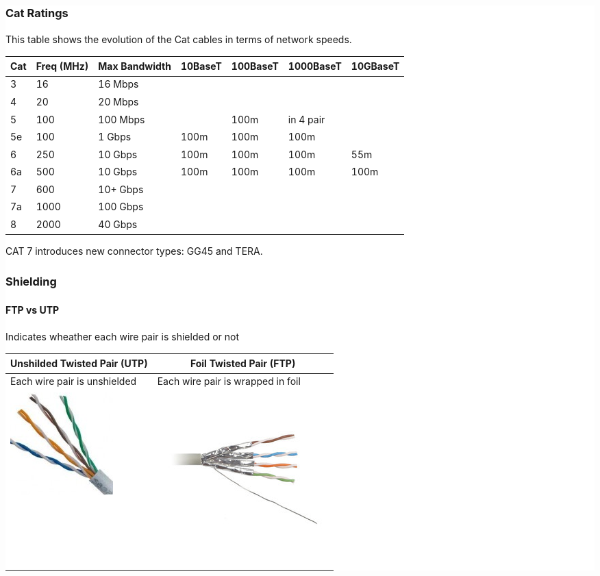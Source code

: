 ### Cat Ratings
This table shows the evolution of the Cat cables in terms of network speeds.

| Cat | Freq (MHz) |Max Bandwidth | 10BaseT   |  100BaseT | 1000BaseT | 10GBaseT  |
|-----|------------|--------------|-----------|-----------|-----------|-----------|
| 3   | 16         | 16 Mbps      |           |           |           |           |
| 4   | 20         | 20 Mbps      |           |           |           |           |
| 5   | 100        | 100 Mbps     |           | 100m      | in 4 pair |           |
| 5e  | 100        | 1 Gbps       | 100m      | 100m      | 100m      |           |
| 6   | 250        | 10 Gbps      | 100m      | 100m      | 100m      | 55m       |
| 6a  | 500        | 10 Gbps      | 100m      | 100m      | 100m      | 100m      |
| 7   | 600        | 10+ Gbps     |           |           |           |           |
| 7a  | 1000       | 100 Gbps     |           |           |           |           |
| 8   | 2000       | 40 Gbps      |           |           |           |           |

CAT 7 introduces new connector types: GG45 and TERA.

### Shielding
#### FTP vs UTP
Indicates wheather each wire pair is shielded or not

| Unshilded Twisted Pair (UTP)       | Foil Twisted Pair (FTP)            |
|------------------------------------|------------------------------------|
| Each wire pair is unshielded       | Each wire pair is wrapped in foil  |
| ![img](./assets/images/utp.jpeg)   | ![img](./assets/images/ftp.jpeg)   |
